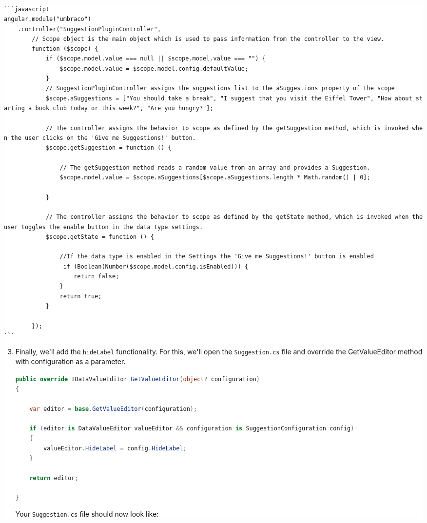     ```javascript
    angular.module("umbraco")
        .controller("SuggestionPluginController",
            // Scope object is the main object which is used to pass information from the controller to the view.
            function ($scope) {
                if ($scope.model.value === null || $scope.model.value === "") {
                    $scope.model.value = $scope.model.config.defaultValue;
                }
                // SuggestionPluginController assigns the suggestions list to the aSuggestions property of the scope
                $scope.aSuggestions = ["You should take a break", "I suggest that you visit the Eiffel Tower", "How about starting a book club today or this week?", "Are you hungry?"];

                // The controller assigns the behavior to scope as defined by the getSuggestion method, which is invoked when the user clicks on the 'Give me Suggestions!' button.
                $scope.getSuggestion = function () {

                    // The getSuggestion method reads a random value from an array and provides a Suggestion. 
                    $scope.model.value = $scope.aSuggestions[$scope.aSuggestions.length * Math.random() | 0];

                }
            
                // The controller assigns the behavior to scope as defined by the getState method, which is invoked when the user toggles the enable button in the data type settings.
                $scope.getState = function () {

                    //If the data type is enabled in the Settings the 'Give me Suggestions!' button is enabled
                     if (Boolean(Number($scope.model.config.isEnabled))) {
                        return false;
                    }
                    return true;
                }

            });
    ```
3.  Finally, we'll add the `hideLabel` functionality. For this, we'll open the `Suggestion.cs` file and override the GetValueEditor method with configuration as a parameter.

    ```cs
    public override IDataValueEditor GetValueEditor(object? configuration)
    {

        var editor = base.GetValueEditor(configuration);

        if (editor is DataValueEditor valueEditor && configuration is SuggestionConfiguration config)
        {
            valueEditor.HideLabel = config.HideLabel;
        }

        return editor;

    }
    ```

    Your `Suggestion.cs` file should now look like:

